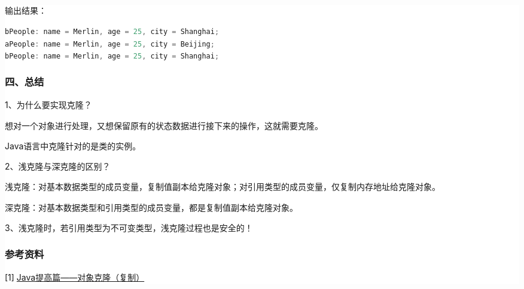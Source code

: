 输出结果：

```java
bPeople: name = Merlin, age = 25, city = Shanghai;
aPeople: name = Merlin, age = 25, city = Beijing;
bPeople: name = Merlin, age = 25, city = Shanghai; 
```



### 四、总结

1、为什么要实现克隆？

想对一个对象进行处理，又想保留原有的状态数据进行接下来的操作，这就需要克隆。

Java语言中克隆针对的是类的实例。

2、浅克隆与深克隆的区别？

浅克隆：对基本数据类型的成员变量，复制值副本给克隆对象；对引用类型的成员变量，仅复制内存地址给克隆对象。

深克隆：对基本数据类型和引用类型的成员变量，都是复制值副本给克隆对象。

3、浅克隆时，若引用类型为不可变类型，浅克隆过程也是安全的！



### 参考资料

[1] [Java提高篇——对象克隆（复制）](https://www.cnblogs.com/Qian123/p/5710533.html)